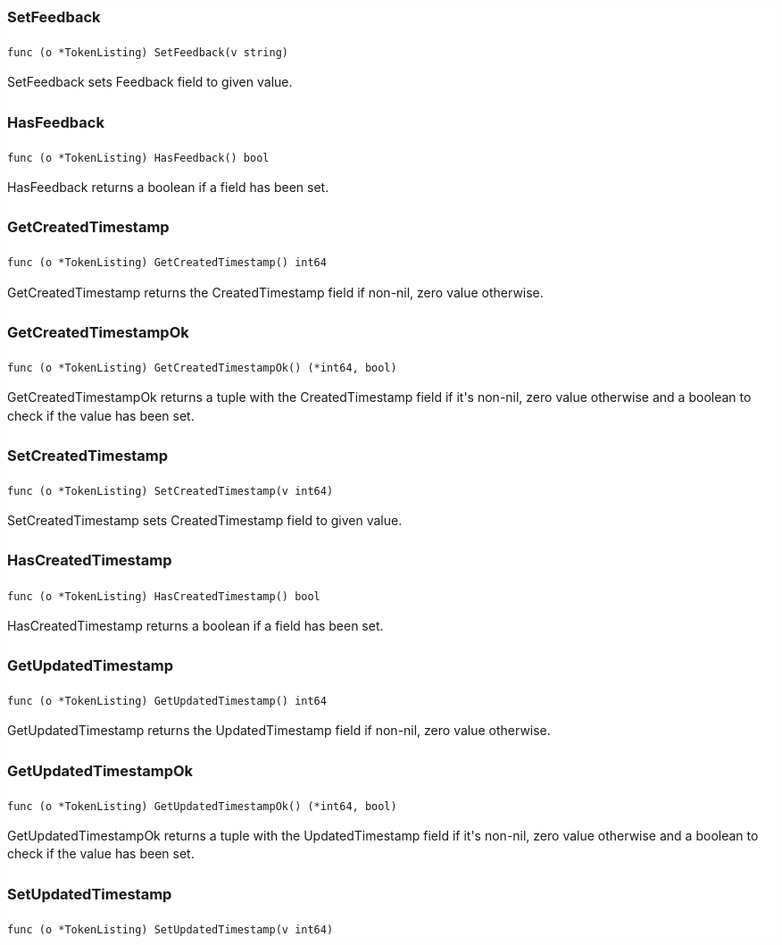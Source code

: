 ### SetFeedback

`func (o *TokenListing) SetFeedback(v string)`

SetFeedback sets Feedback field to given value.

### HasFeedback

`func (o *TokenListing) HasFeedback() bool`

HasFeedback returns a boolean if a field has been set.

### GetCreatedTimestamp

`func (o *TokenListing) GetCreatedTimestamp() int64`

GetCreatedTimestamp returns the CreatedTimestamp field if non-nil, zero value otherwise.

### GetCreatedTimestampOk

`func (o *TokenListing) GetCreatedTimestampOk() (*int64, bool)`

GetCreatedTimestampOk returns a tuple with the CreatedTimestamp field if it's non-nil, zero value otherwise
and a boolean to check if the value has been set.

### SetCreatedTimestamp

`func (o *TokenListing) SetCreatedTimestamp(v int64)`

SetCreatedTimestamp sets CreatedTimestamp field to given value.

### HasCreatedTimestamp

`func (o *TokenListing) HasCreatedTimestamp() bool`

HasCreatedTimestamp returns a boolean if a field has been set.

### GetUpdatedTimestamp

`func (o *TokenListing) GetUpdatedTimestamp() int64`

GetUpdatedTimestamp returns the UpdatedTimestamp field if non-nil, zero value otherwise.

### GetUpdatedTimestampOk

`func (o *TokenListing) GetUpdatedTimestampOk() (*int64, bool)`

GetUpdatedTimestampOk returns a tuple with the UpdatedTimestamp field if it's non-nil, zero value otherwise
and a boolean to check if the value has been set.

### SetUpdatedTimestamp

`func (o *TokenListing) SetUpdatedTimestamp(v int64)`
